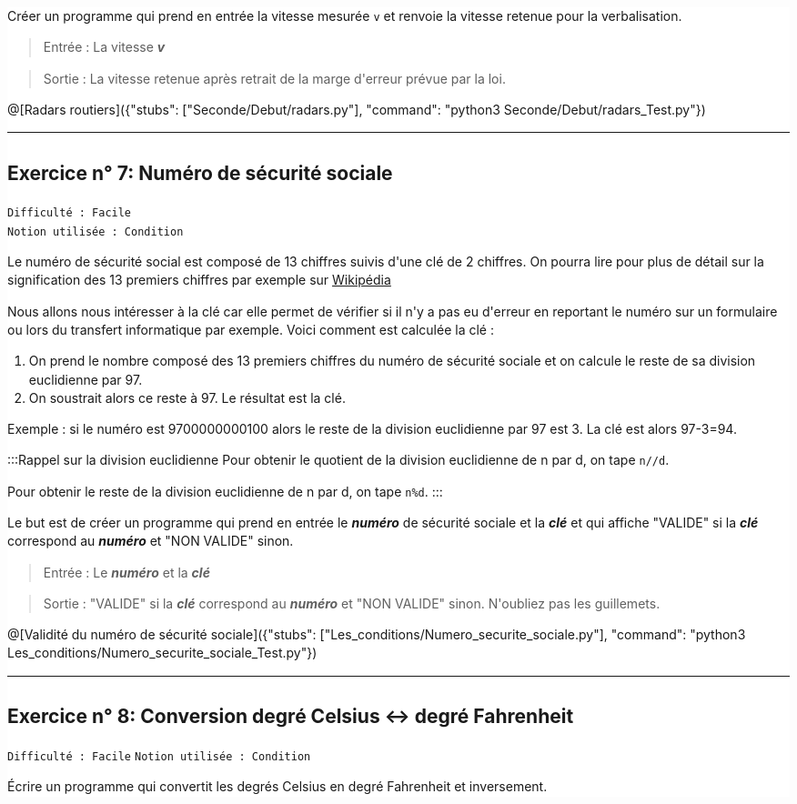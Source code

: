 Créer un programme qui prend en entrée la vitesse mesurée `v` et renvoie la vitesse retenue pour la verbalisation.

> Entrée : La vitesse ***v***

> Sortie : La vitesse retenue après retrait de la marge d'erreur prévue par la loi.

@[Radars routiers]({"stubs": ["Seconde/Debut/radars.py"], "command": "python3 Seconde/Debut/radars_Test.py"})

---

## Exercice n° 7: Numéro de sécurité sociale
`Difficulté : Facile`  
`Notion utilisée : Condition`

Le numéro de sécurité social est composé de 13 chiffres suivis d'une clé de 2 chiffres. On pourra lire pour plus de détail sur la signification des 13 premiers chiffres par exemple sur [Wikipédia](https://fr.wikipedia.org/wiki/Num%C3%A9ro_de_s%C3%A9curit%C3%A9_sociale_en_France)

Nous allons nous intéresser à la clé car elle permet de vérifier si il n'y a pas eu d'erreur en reportant le numéro sur un formulaire ou lors du transfert informatique par exemple. Voici comment est calculée la clé : 
1. On prend le nombre composé des 13 premiers chiffres du numéro de sécurité sociale et on calcule le reste de sa division euclidienne par 97.
2. On soustrait alors ce reste à 97. Le résultat est la clé. 

Exemple : si le numéro est 9700000000100 alors le reste de la division euclidienne par 97 est 3. La clé est alors 97-3=94. 

:::Rappel sur la division euclidienne
Pour obtenir le quotient de la division euclidienne de n par d, on tape `n//d`.

Pour obtenir le reste de la division euclidienne de n par d, on tape `n%d`.
:::

Le but est de créer un programme qui prend en entrée le ***numéro*** de sécurité sociale et la ***clé*** et qui affiche "VALIDE" si la ***clé*** correspond au ***numéro*** et "NON VALIDE" sinon.

> Entrée : Le ***numéro*** et la ***clé***

> Sortie : "VALIDE" si la ***clé*** correspond au ***numéro*** et "NON VALIDE" sinon. N'oubliez pas les guillemets.


@[Validité du numéro de sécurité sociale]({"stubs": ["Les_conditions/Numero_securite_sociale.py"], "command": "python3 Les_conditions/Numero_securite_sociale_Test.py"})

---

## Exercice n° 8: Conversion degré Celsius <-> degré Fahrenheit
`Difficulté : Facile`
`Notion utilisée : Condition`

Écrire un programme qui convertit les degrés Celsius en degré Fahrenheit et inversement.
